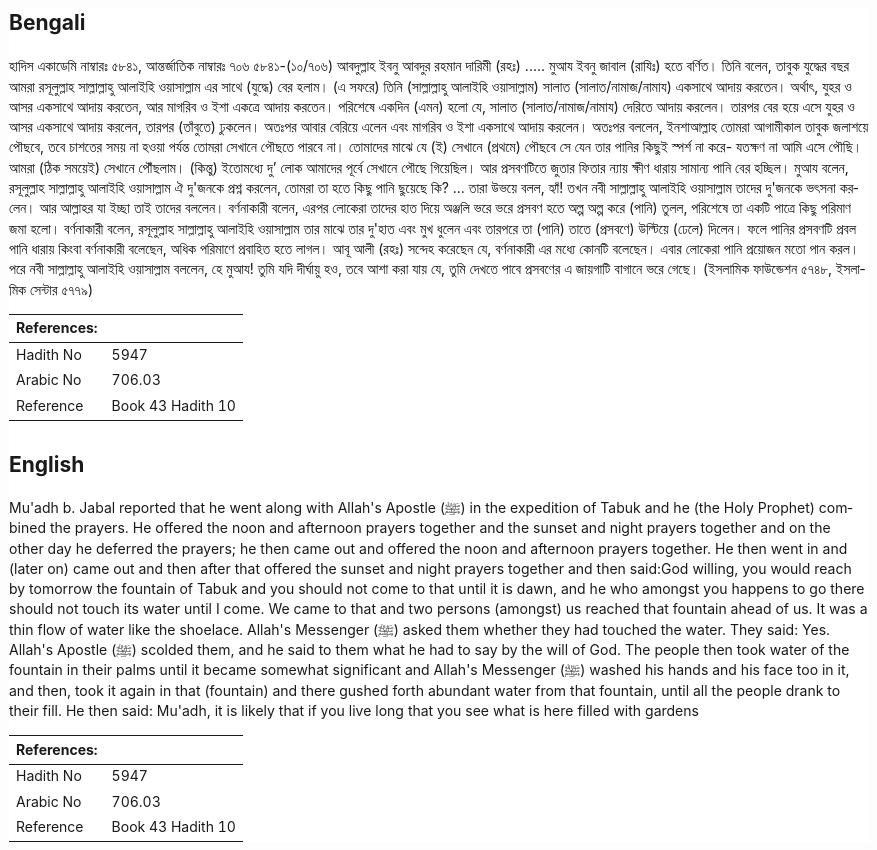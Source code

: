 ## Bengali


<div dir="ltr" lang="bn" style={{fontSize:'larger',backgroundColor:'#f8f9fa',padding:20}}>
হাদিস একাডেমি নাম্বারঃ ৫৮৪১, আন্তর্জাতিক নাম্বারঃ ৭০৬ ৫৮৪১-(১০/৭০৬) আবদুল্লাহ ইবনু আবদুর রহমান দারিমী (রহঃ) ..... মুআয ইবনু জাবাল (রাযিঃ) হতে বর্ণিত। তিনি বলেন, তাবুক যুদ্ধের বছর আমরা রসূলুল্লাহ সাল্লাল্লাহু আলাইহি ওয়াসাল্লাম এর সাথে (যুদ্ধে) বের হলাম। (এ সফরে) তিনি (সাল্লাল্লাহু আলাইহি ওয়াসাল্লাম) সালাত (সালাত/নামাজ/নামায) একসাথে আদায় করতেন। অর্থাৎ, যুহর ও আসর একসাথে আদায় করতেন, আর মাগরিব ও ইশা একত্রে আদায় করতেন। পরিশেষে একদিন (এমন) হলো যে, সালাত (সালাত/নামাজ/নামায) দেরিতে আদায় করলেন। তারপর বের হয়ে এসে যুহর ও আসর একসাথে আদায় করলেন, তারপর (তাঁবুতে) ঢুকলেন। অতঃপর আবার বেরিয়ে এলেন এবং মাগরিব ও ইশা একসাথে আদায় করলেন। অতঃপর বললেন, ইনশাআল্লাহ তোমরা আগামীকাল তাবুক জলাশয়ে পৌছবে, তবে চাশতের সময় না হওয়া পর্যন্ত তোমরা সেখানে পৌছতে পারবে না। তোমাদের মাঝে যে (ই) সেখানে (প্রথমে) পৌছবে সে যেন তার পানির কিছুই স্পর্শ না করে- যতক্ষণ না আমি এসে পৌছি। আমরা (ঠিক সময়েই) সেখানে পৌঁছলাম। (কিন্তু) ইতোমধ্যে দু’ লোক আমাদের পূর্বে সেখানে পৌছে গিয়েছিল। আর প্রসবণটিতে জুতার ফিতার ন্যায় ক্ষীণ ধারায় সামান্য পানি বের হচ্ছিল। মুআয বলেন, রসূলুল্লাহ সাল্লাল্লাহু আলাইহি ওয়াসাল্লাম ঐ দু'জনকে প্রশ্ন করলেন, তোমরা তা হতে কিছু পানি ছুয়েছে কি? ... তারা উভয়ে বলল, হ্যাঁ! তখন নবী সাল্লাল্লাহু আলাইহি ওয়াসাল্লাম তাদের দু'জনকে ভৎসনা করলেন। আর আল্লাহর যা ইচ্ছা তাই তাদের বললেন। বর্ণনাকারী বলেন, এরপর লোকেরা তাদের হাত দিয়ে অঞ্জলি ভরে ভরে প্রসবণ হতে অল্প অল্প করে (পানি) তুলল, পরিশেষে তা একটি পাত্রে কিছু পরিমাণ জমা হলো। বর্ণনাকারী বলেন, রসূলুল্লাহ সাল্লাল্লাহু আলাইহি ওয়াসাল্লাম তার মাঝে তার দু'হাত এবং মুখ ধুলেন এবং তারপরে তা (পানি) তাতে (প্রসবণে) উল্টিয়ে (ঢেলে) দিলেন। ফলে পানির প্রসবণটি প্রবল পানি ধারায় কিংবা বর্ণনাকারী বলেছেন, অধিক পরিমাণে প্রবাহিত হতে লাগল। আবূ আলী (রহঃ) সন্দেহ করেছেন যে, বর্ণনাকারী এর মধ্যে কোনটি বলেছেন। এবার লোকেরা পানি প্রয়োজন মতো পান করল। পরে নবী সাল্লাল্লাহু আলাইহি ওয়াসাল্লাম বললেন, হে মুআয! তুমি যদি দীর্ঘায়ু হও, তবে আশা করা যায় যে, তুমি দেখতে পাবে প্রসবণের এ জায়গাটি বাগানে ভরে গেছে। (ইসলামিক ফাউন্ডেশন ৫৭৪৮, ইসলামিক সেন্টার ৫৭৭৯)
</div>
<div style={{backgroundColor:'#f8f9fa',padding:20, marginBottom: 10}}><table> <thead> <tr> <th>References:</th> <th></th> </tr> </thead> <tbody><tr><td>Hadith No</td><td>5947</td></tr><tr><td>Arabic No</td><td>706.03</td></tr><tr><td>Reference</td><td>Book 43 Hadith 10</td></tr></tbody></table></div>

## English


<div dir="ltr" lang="en" style={{fontSize:'larger',backgroundColor:'#f8f9fa',padding:20}}>
Mu'adh b. Jabal reported that he went along with Allah's Apostle (ﷺ) in the expedition of Tabuk and he (the Holy Prophet) combined the prayers. He offered the noon and afternoon prayers together and the sunset and night prayers together and on the other day he deferred the prayers; he then came out and offered the noon and afternoon prayers together. He then went in and (later on) came out and then after that offered the sunset and night prayers together and then said:God willing, you would reach by tomorrow the fountain of Tabuk and you should not come to that until it is dawn, and he who amongst you happens to go there should not touch its water until I come. We came to that and two persons (amongst) us reached that fountain ahead of us. It was a thin flow of water like the shoelace. Allah's Messenger (ﷺ) asked them whether they had touched the water. They said: Yes. Allah's Apostle (ﷺ) scolded them, and he said to them what he had to say by the will of God. The people then took water of the fountain in their palms until it became somewhat significant and Allah's Messenger (ﷺ) washed his hands and his face too in it, and then, took it again in that (fountain) and there gushed forth abundant water from that fountain, until all the people drank to their fill. He then said: Mu'adh, it is likely that if you live long that you see what is here filled with gardens
</div>
<div style={{backgroundColor:'#f8f9fa',padding:20, marginBottom: 10}}><table> <thead> <tr> <th>References:</th> <th></th> </tr> </thead> <tbody><tr><td>Hadith No</td><td>5947</td></tr><tr><td>Arabic No</td><td>706.03</td></tr><tr><td>Reference</td><td>Book 43 Hadith 10</td></tr></tbody></table></div>
